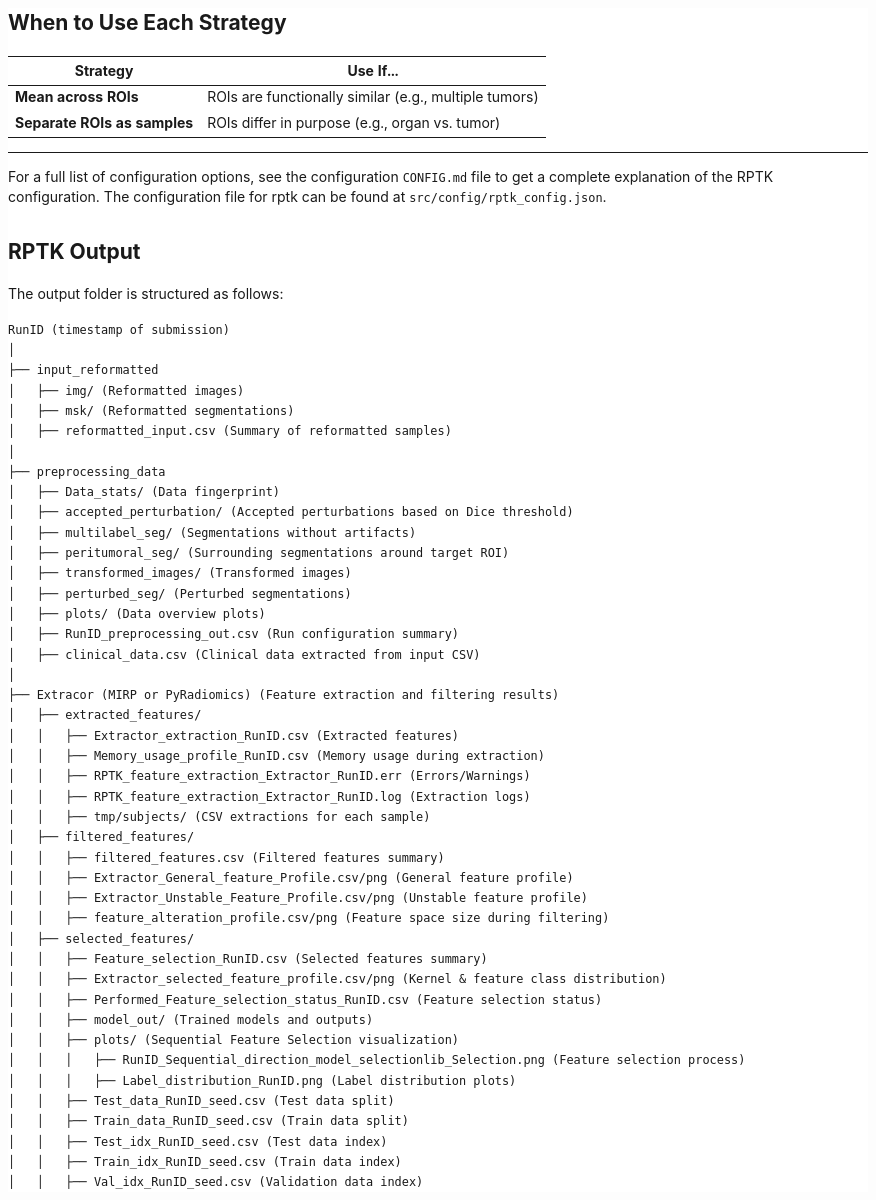 
## When to Use Each Strategy

| Strategy                     | Use If...                                             |
|-----------------------------|--------------------------------------------------------|
| **Mean across ROIs**        | ROIs are functionally similar (e.g., multiple tumors) |
| **Separate ROIs as samples**| ROIs differ in purpose (e.g., organ vs. tumor)        |

---

For a full list of configuration options, see the configuration `CONFIG.md` file to get a complete explanation of the RPTK configuration.
The configuration file for rptk can be found at `src/config/rptk_config.json`.

## RPTK Output

The output folder is structured as follows:

```
RunID (timestamp of submission)
│
├── input_reformatted
│   ├── img/ (Reformatted images)
│   ├── msk/ (Reformatted segmentations)
│   ├── reformatted_input.csv (Summary of reformatted samples)
│
├── preprocessing_data
│   ├── Data_stats/ (Data fingerprint)
│   ├── accepted_perturbation/ (Accepted perturbations based on Dice threshold)
│   ├── multilabel_seg/ (Segmentations without artifacts)
│   ├── peritumoral_seg/ (Surrounding segmentations around target ROI)
│   ├── transformed_images/ (Transformed images)
│   ├── perturbed_seg/ (Perturbed segmentations)
│   ├── plots/ (Data overview plots)
│   ├── RunID_preprocessing_out.csv (Run configuration summary)
│   ├── clinical_data.csv (Clinical data extracted from input CSV)
│
├── Extracor (MIRP or PyRadiomics) (Feature extraction and filtering results)
│   ├── extracted_features/
│   │   ├── Extractor_extraction_RunID.csv (Extracted features)
│   │   ├── Memory_usage_profile_RunID.csv (Memory usage during extraction)
│   │   ├── RPTK_feature_extraction_Extractor_RunID.err (Errors/Warnings)
│   │   ├── RPTK_feature_extraction_Extractor_RunID.log (Extraction logs)
│   │   ├── tmp/subjects/ (CSV extractions for each sample)
│   ├── filtered_features/
│   │   ├── filtered_features.csv (Filtered features summary)
│   │   ├── Extractor_General_feature_Profile.csv/png (General feature profile)
│   │   ├── Extractor_Unstable_Feature_Profile.csv/png (Unstable feature profile)
│   │   ├── feature_alteration_profile.csv/png (Feature space size during filtering)
│   ├── selected_features/
│   │   ├── Feature_selection_RunID.csv (Selected features summary)
│   │   ├── Extractor_selected_feature_profile.csv/png (Kernel & feature class distribution)
│   │   ├── Performed_Feature_selection_status_RunID.csv (Feature selection status)
│   │   ├── model_out/ (Trained models and outputs)
│   │   ├── plots/ (Sequential Feature Selection visualization)
│   │   │   ├── RunID_Sequential_direction_model_selectionlib_Selection.png (Feature selection process)
│   │   │   ├── Label_distribution_RunID.png (Label distribution plots)
│   │   ├── Test_data_RunID_seed.csv (Test data split)
│   │   ├── Train_data_RunID_seed.csv (Train data split)
│   │   ├── Test_idx_RunID_seed.csv (Test data index)
│   │   ├── Train_idx_RunID_seed.csv (Train data index)
│   │   ├── Val_idx_RunID_seed.csv (Validation data index)
```